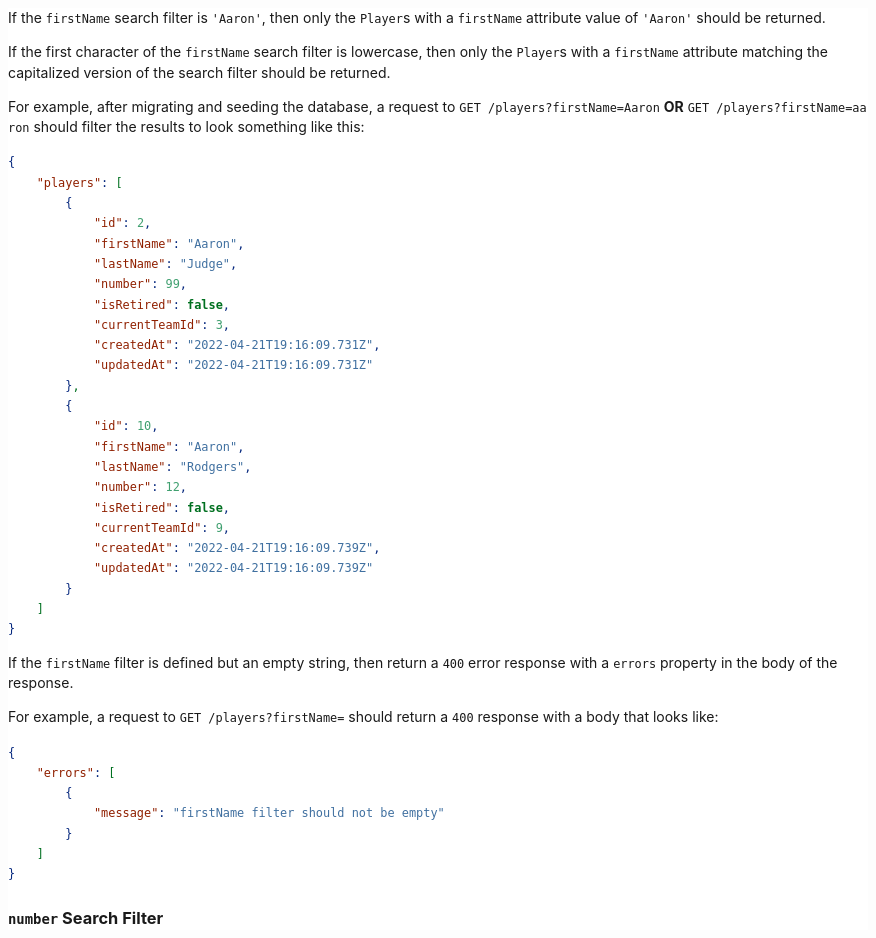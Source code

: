 If the `firstName` search filter is `'Aaron'`, then only the `Player`s with
a `firstName` attribute value of `'Aaron'` should be returned.

If the first character of the `firstName` search filter is lowercase, then only
the `Player`s with a `firstName` attribute matching the capitalized version of
the search filter should be returned.

For example, after migrating and seeding the database, a request to
`GET /players?firstName=Aaron` **OR** `GET /players?firstName=aaron` should
filter the results to look something like this:

```json
{
    "players": [
        {
            "id": 2,
            "firstName": "Aaron",
            "lastName": "Judge",
            "number": 99,
            "isRetired": false,
            "currentTeamId": 3,
            "createdAt": "2022-04-21T19:16:09.731Z",
            "updatedAt": "2022-04-21T19:16:09.731Z"
        },
        {
            "id": 10,
            "firstName": "Aaron",
            "lastName": "Rodgers",
            "number": 12,
            "isRetired": false,
            "currentTeamId": 9,
            "createdAt": "2022-04-21T19:16:09.739Z",
            "updatedAt": "2022-04-21T19:16:09.739Z"
        }
    ]
}
```

If the `firstName` filter is defined but an empty string, then return a `400`
error response with a `errors` property in the body of the response.

For example, a request to `GET /players?firstName=` should return a `400`
response with a body that looks like:

```json
{
    "errors": [
        {
            "message": "firstName filter should not be empty"
        }
    ]
}
```

### `number` Search Filter
